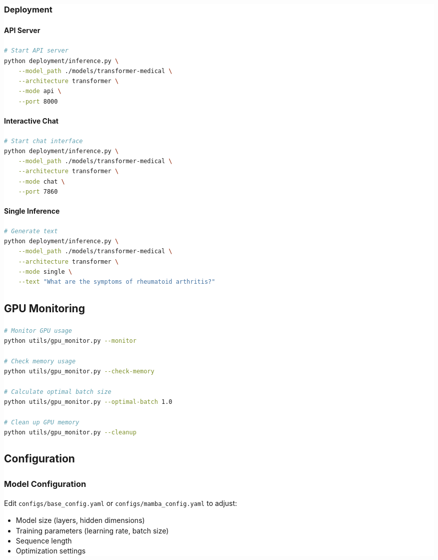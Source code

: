 ### Deployment

#### API Server
```bash
# Start API server
python deployment/inference.py \
    --model_path ./models/transformer-medical \
    --architecture transformer \
    --mode api \
    --port 8000
```

#### Interactive Chat
```bash
# Start chat interface
python deployment/inference.py \
    --model_path ./models/transformer-medical \
    --architecture transformer \
    --mode chat \
    --port 7860
```

#### Single Inference
```bash
# Generate text
python deployment/inference.py \
    --model_path ./models/transformer-medical \
    --architecture transformer \
    --mode single \
    --text "What are the symptoms of rheumatoid arthritis?"
```

## GPU Monitoring

```bash
# Monitor GPU usage
python utils/gpu_monitor.py --monitor

# Check memory usage
python utils/gpu_monitor.py --check-memory

# Calculate optimal batch size
python utils/gpu_monitor.py --optimal-batch 1.0

# Clean up GPU memory
python utils/gpu_monitor.py --cleanup
```

## Configuration

### Model Configuration
Edit `configs/base_config.yaml` or `configs/mamba_config.yaml` to adjust:
- Model size (layers, hidden dimensions)
- Training parameters (learning rate, batch size)
- Sequence length
- Optimization settings
